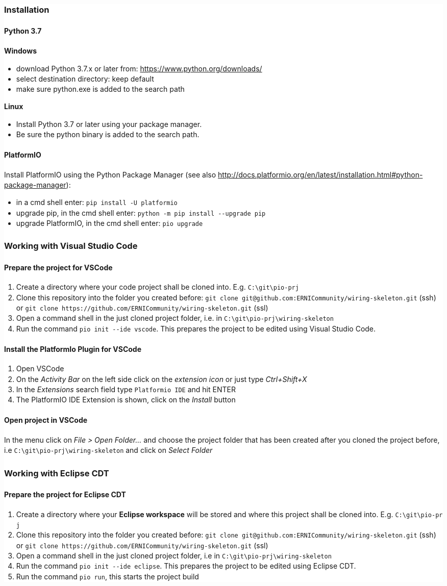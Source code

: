 ### Installation
#### Python 3.7

**Windows**

* download Python 3.7.x or later from: https://www.python.org/downloads/
* select destination directory: keep default
* make sure python.exe is added to the search path

**Linux**

* Install Python 3.7 or later using your package manager. 
* Be sure the python binary is added to the search path.

#### PlatformIO
Install PlatformIO using the Python Package Manager
(see also http://docs.platformio.org/en/latest/installation.html#python-package-manager):

* in a cmd shell enter: `pip install -U platformio`
* upgrade pip, in the cmd shell enter: `python -m pip install --upgrade pip`
* upgrade PlatformIO, in the cmd shell enter: `pio upgrade`

### Working with Visual Studio Code

#### Prepare the project for VSCode

  1. Create a directory where your code project shall be cloned into. E.g. `C:\git\pio-prj`
  2. Clone this repository into the folder you created before: 
     `git clone git@github.com:ERNICommunity/wiring-skeleton.git` (ssh) or
     `git clone https://github.com/ERNICommunity/wiring-skeleton.git` (ssl)
  3. Open a command shell in the just cloned project folder, i.e. in `C:\git\pio-prj\wiring-skeleton`
  4. Run the command `pio init --ide vscode`. 
     This prepares the project to be edited using Visual Studio Code.

#### Install the PlatformIo Plugin for VSCode

1. Open VSCode
  2. On the *Activity Bar* on the left side click on the *extension icon* or just type *Ctrl+Shift+X*
  3. In the *Extensions* search field type `Platformio IDE` and hit ENTER
  4. The PlatformIO IDE Extension is shown, click on the *Install* button

#### Open project in VSCode

In the menu click on *File > Open Folder...* and choose the project folder that has been created after you cloned the project before, i.e `C:\git\pio-prj\wiring-skeleton` and click on *Select Folder*

### Working with Eclipse CDT

#### Prepare the project for Eclipse CDT

  1. Create a directory where your **Eclipse workspace** will be stored and where this project shall be cloned into. E.g. `C:\git\pio-prj`
  2. Clone this repository into the folder you created before: 
     `git clone git@github.com:ERNICommunity/wiring-skeleton.git` (ssh) or
     `git clone https://github.com/ERNICommunity/wiring-skeleton.git` (ssl)
  3. Open a command shell in the just cloned project folder, i.e in `C:\git\pio-prj\wiring-skeleton`
  4. Run the command `pio init --ide eclipse`. 
     This prepares the project to be edited using Eclipse CDT.
  5. Run the command `pio run`, this starts the project build 
